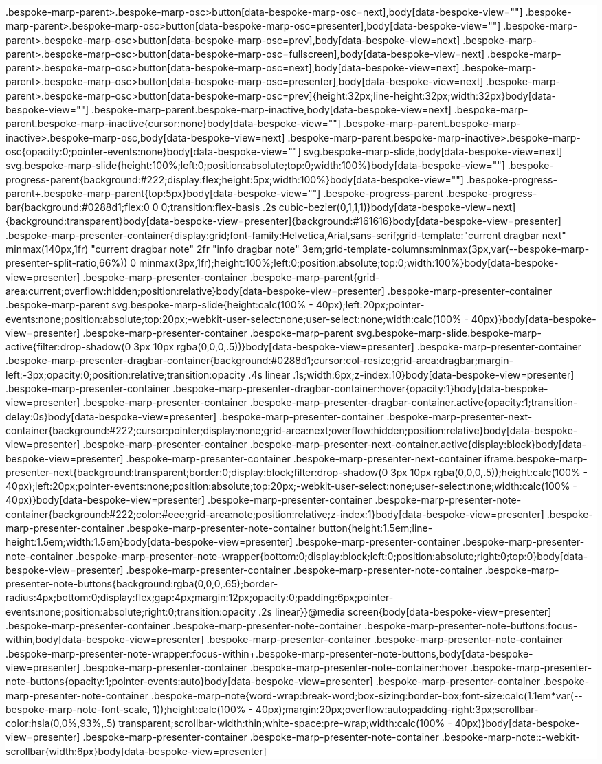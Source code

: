 .bespoke-marp-parent>.bespoke-marp-osc>button[data-bespoke-marp-osc=next],body[data-bespoke-view=""] .bespoke-marp-parent>.bespoke-marp-osc>button[data-bespoke-marp-osc=presenter],body[data-bespoke-view=""] .bespoke-marp-parent>.bespoke-marp-osc>button[data-bespoke-marp-osc=prev],body[data-bespoke-view=next] .bespoke-marp-parent>.bespoke-marp-osc>button[data-bespoke-marp-osc=fullscreen],body[data-bespoke-view=next] .bespoke-marp-parent>.bespoke-marp-osc>button[data-bespoke-marp-osc=next],body[data-bespoke-view=next] .bespoke-marp-parent>.bespoke-marp-osc>button[data-bespoke-marp-osc=presenter],body[data-bespoke-view=next] .bespoke-marp-parent>.bespoke-marp-osc>button[data-bespoke-marp-osc=prev]{height:32px;line-height:32px;width:32px}body[data-bespoke-view=""] .bespoke-marp-parent.bespoke-marp-inactive,body[data-bespoke-view=next] .bespoke-marp-parent.bespoke-marp-inactive{cursor:none}body[data-bespoke-view=""] .bespoke-marp-parent.bespoke-marp-inactive>.bespoke-marp-osc,body[data-bespoke-view=next] .bespoke-marp-parent.bespoke-marp-inactive>.bespoke-marp-osc{opacity:0;pointer-events:none}body[data-bespoke-view=""] svg.bespoke-marp-slide,body[data-bespoke-view=next] svg.bespoke-marp-slide{height:100%;left:0;position:absolute;top:0;width:100%}body[data-bespoke-view=""] .bespoke-progress-parent{background:#222;display:flex;height:5px;width:100%}body[data-bespoke-view=""] .bespoke-progress-parent+.bespoke-marp-parent{top:5px}body[data-bespoke-view=""] .bespoke-progress-parent .bespoke-progress-bar{background:#0288d1;flex:0 0 0;transition:flex-basis .2s cubic-bezier(0,1,1,1)}body[data-bespoke-view=next]{background:transparent}body[data-bespoke-view=presenter]{background:#161616}body[data-bespoke-view=presenter] .bespoke-marp-presenter-container{display:grid;font-family:Helvetica,Arial,sans-serif;grid-template:"current dragbar next" minmax(140px,1fr) "current dragbar note" 2fr "info    dragbar note" 3em;grid-template-columns:minmax(3px,var(--bespoke-marp-presenter-split-ratio,66%)) 0 minmax(3px,1fr);height:100%;left:0;position:absolute;top:0;width:100%}body[data-bespoke-view=presenter] .bespoke-marp-presenter-container .bespoke-marp-parent{grid-area:current;overflow:hidden;position:relative}body[data-bespoke-view=presenter] .bespoke-marp-presenter-container .bespoke-marp-parent svg.bespoke-marp-slide{height:calc(100% - 40px);left:20px;pointer-events:none;position:absolute;top:20px;-webkit-user-select:none;user-select:none;width:calc(100% - 40px)}body[data-bespoke-view=presenter] .bespoke-marp-presenter-container .bespoke-marp-parent svg.bespoke-marp-slide.bespoke-marp-active{filter:drop-shadow(0 3px 10px rgba(0,0,0,.5))}body[data-bespoke-view=presenter] .bespoke-marp-presenter-container .bespoke-marp-presenter-dragbar-container{background:#0288d1;cursor:col-resize;grid-area:dragbar;margin-left:-3px;opacity:0;position:relative;transition:opacity .4s linear .1s;width:6px;z-index:10}body[data-bespoke-view=presenter] .bespoke-marp-presenter-container .bespoke-marp-presenter-dragbar-container:hover{opacity:1}body[data-bespoke-view=presenter] .bespoke-marp-presenter-container .bespoke-marp-presenter-dragbar-container.active{opacity:1;transition-delay:0s}body[data-bespoke-view=presenter] .bespoke-marp-presenter-container .bespoke-marp-presenter-next-container{background:#222;cursor:pointer;display:none;grid-area:next;overflow:hidden;position:relative}body[data-bespoke-view=presenter] .bespoke-marp-presenter-container .bespoke-marp-presenter-next-container.active{display:block}body[data-bespoke-view=presenter] .bespoke-marp-presenter-container .bespoke-marp-presenter-next-container iframe.bespoke-marp-presenter-next{background:transparent;border:0;display:block;filter:drop-shadow(0 3px 10px rgba(0,0,0,.5));height:calc(100% - 40px);left:20px;pointer-events:none;position:absolute;top:20px;-webkit-user-select:none;user-select:none;width:calc(100% - 40px)}body[data-bespoke-view=presenter] .bespoke-marp-presenter-container .bespoke-marp-presenter-note-container{background:#222;color:#eee;grid-area:note;position:relative;z-index:1}body[data-bespoke-view=presenter] .bespoke-marp-presenter-container .bespoke-marp-presenter-note-container button{height:1.5em;line-height:1.5em;width:1.5em}body[data-bespoke-view=presenter] .bespoke-marp-presenter-container .bespoke-marp-presenter-note-container .bespoke-marp-presenter-note-wrapper{bottom:0;display:block;left:0;position:absolute;right:0;top:0}body[data-bespoke-view=presenter] .bespoke-marp-presenter-container .bespoke-marp-presenter-note-container .bespoke-marp-presenter-note-buttons{background:rgba(0,0,0,.65);border-radius:4px;bottom:0;display:flex;gap:4px;margin:12px;opacity:0;padding:6px;pointer-events:none;position:absolute;right:0;transition:opacity .2s linear}}@media screen{body[data-bespoke-view=presenter] .bespoke-marp-presenter-container .bespoke-marp-presenter-note-container .bespoke-marp-presenter-note-buttons:focus-within,body[data-bespoke-view=presenter] .bespoke-marp-presenter-container .bespoke-marp-presenter-note-container .bespoke-marp-presenter-note-wrapper:focus-within+.bespoke-marp-presenter-note-buttons,body[data-bespoke-view=presenter] .bespoke-marp-presenter-container .bespoke-marp-presenter-note-container:hover .bespoke-marp-presenter-note-buttons{opacity:1;pointer-events:auto}body[data-bespoke-view=presenter] .bespoke-marp-presenter-container .bespoke-marp-presenter-note-container .bespoke-marp-note{word-wrap:break-word;box-sizing:border-box;font-size:calc(1.1em*var(--bespoke-marp-note-font-scale, 1));height:calc(100% - 40px);margin:20px;overflow:auto;padding-right:3px;scrollbar-color:hsla(0,0%,93%,.5) transparent;scrollbar-width:thin;white-space:pre-wrap;width:calc(100% - 40px)}body[data-bespoke-view=presenter] .bespoke-marp-presenter-container .bespoke-marp-presenter-note-container .bespoke-marp-note::-webkit-scrollbar{width:6px}body[data-bespoke-view=presenter]